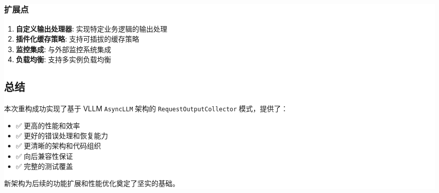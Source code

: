 ### 扩展点

1. **自定义输出处理器**: 实现特定业务逻辑的输出处理
2. **插件化缓存策略**: 支持可插拔的缓存策略
3. **监控集成**: 与外部监控系统集成
4. **负载均衡**: 支持多实例负载均衡

## 总结

本次重构成功实现了基于 VLLM `AsyncLLM` 架构的 `RequestOutputCollector` 模式，提供了：

- ✅ 更高的性能和效率
- ✅ 更好的错误处理和恢复能力
- ✅ 更清晰的架构和代码组织
- ✅ 向后兼容性保证
- ✅ 完整的测试覆盖

新架构为后续的功能扩展和性能优化奠定了坚实的基础。